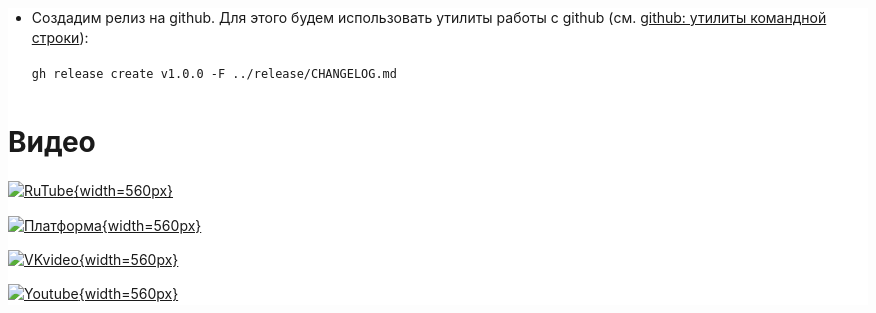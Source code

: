 - Создадим релиз на github. Для этого будем использовать утилиты работы
  с github (см. [github: утилиты командной
  строки](id:d1925a41-6b4c-4a3a-b102-6337891b8841)):

  ``` shell
  gh release create v1.0.0 -F ../release/CHANGELOG.md
  ```

# Видео

[![RuTube](https://pic.rutubelist.ru/video/2025-09-03/f3/71/f371923b6802db01d0bc4735586e7b95.jpg){width=560px}](https://rutube.ru/video/90a6233297bc6de30acb3af992eaedc8/)

[![Платформа](https://s-dt-rt1.cloud.edgecore.ru/fp-2025-09-cover/Jjf4mXm-h65_/c3dea0e4-afea-4d19-927e-bfd3812d9237.jpg){width=560px}](https://plvideo.ru/watch?v=Jjf4mXm-h65_)

[![VKvideo](https://sun1-86.userapi.com/X4ozpnObDzOszkmLpm2NpauUx075QbpjA6fVGg/pOVZsIv3Ees.jpg){width=560px}](https://vkvideo.ru/video-230024722_456239047)

[![Youtube](http://img.youtube.com/vi/39bu5avPoDU/0.jpg){width=560px}](http://www.youtube.com/watch?v=39bu5avPoDU)
